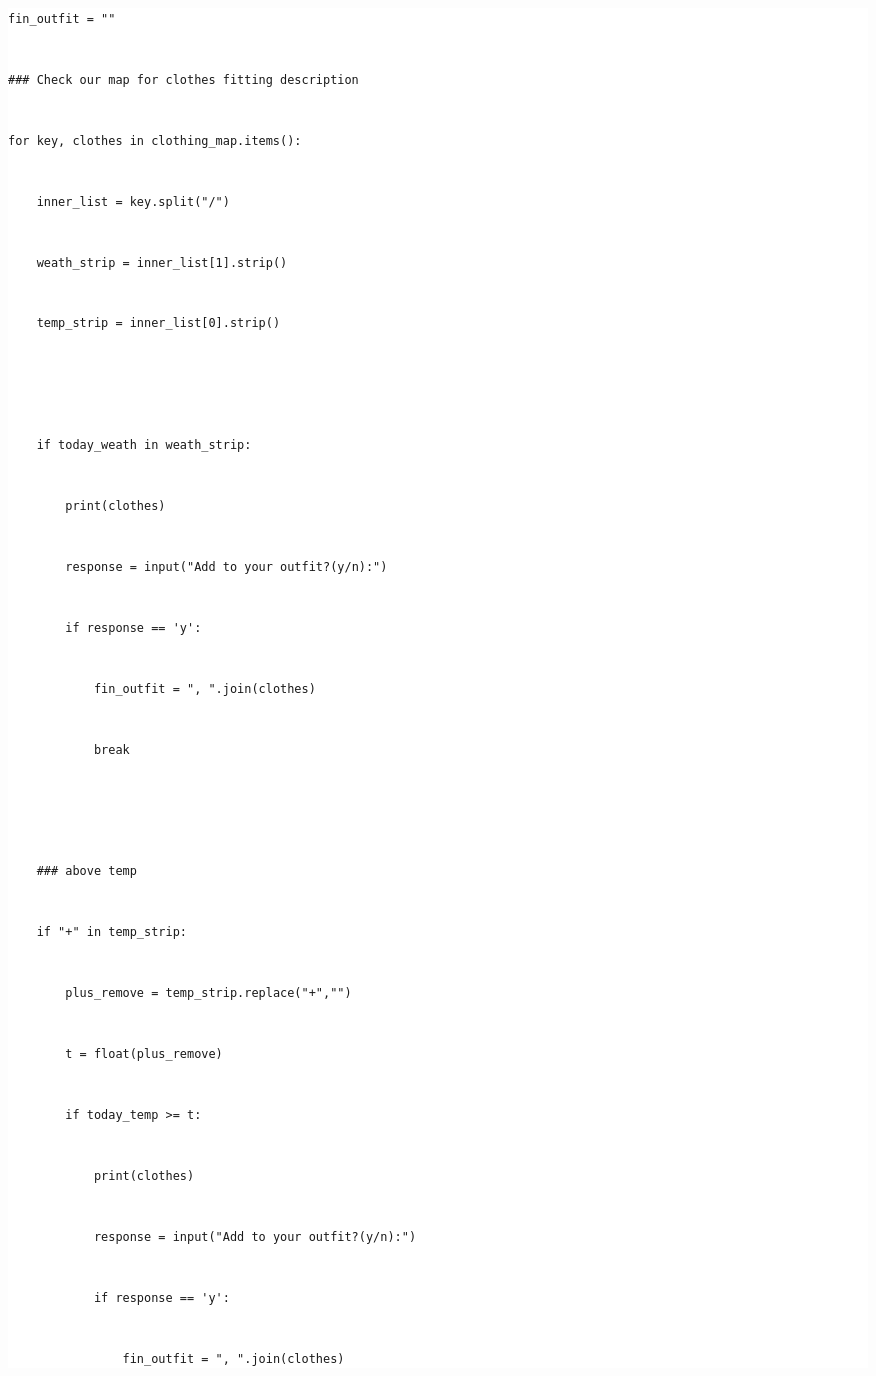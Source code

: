 



    fin_outfit = ""


    ### Check our map for clothes fitting description


    for key, clothes in clothing_map.items():


        inner_list = key.split("/")


        weath_strip = inner_list[1].strip()


        temp_strip = inner_list[0].strip()





        if today_weath in weath_strip:


            print(clothes)


            response = input("Add to your outfit?(y/n):")


            if response == 'y':


                fin_outfit = ", ".join(clothes)


                break





        ### above temp


        if "+" in temp_strip:


            plus_remove = temp_strip.replace("+","")


            t = float(plus_remove)


            if today_temp >= t:


                print(clothes)


                response = input("Add to your outfit?(y/n):")


                if response == 'y':


                    fin_outfit = ", ".join(clothes)

